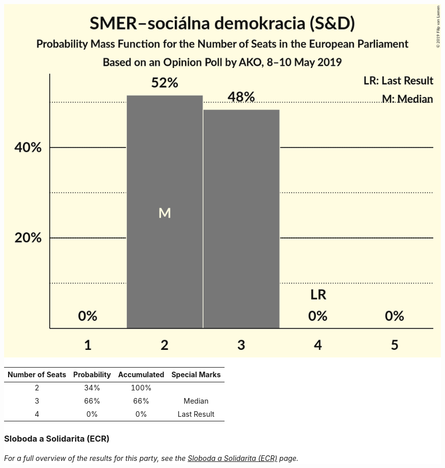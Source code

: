 ![Graph with seats probability mass function not yet produced](2019-05-10-AKO-seats-pmf-smer–sociálnademokraciasd.png "Seats Probability Mass Function")

| Number of Seats | Probability | Accumulated | Special Marks |
|:---------------:|:-----------:|:-----------:|:-------------:|
| 2 | 34% | 100% |  |
| 3 | 66% | 66% | Median |
| 4 | 0% | 0% | Last Result |

### Sloboda a Solidarita (ECR)

*For a full overview of the results for this party, see the [Sloboda a Solidarita (ECR)](party-slobodaasolidaritaecr.html) page.*
